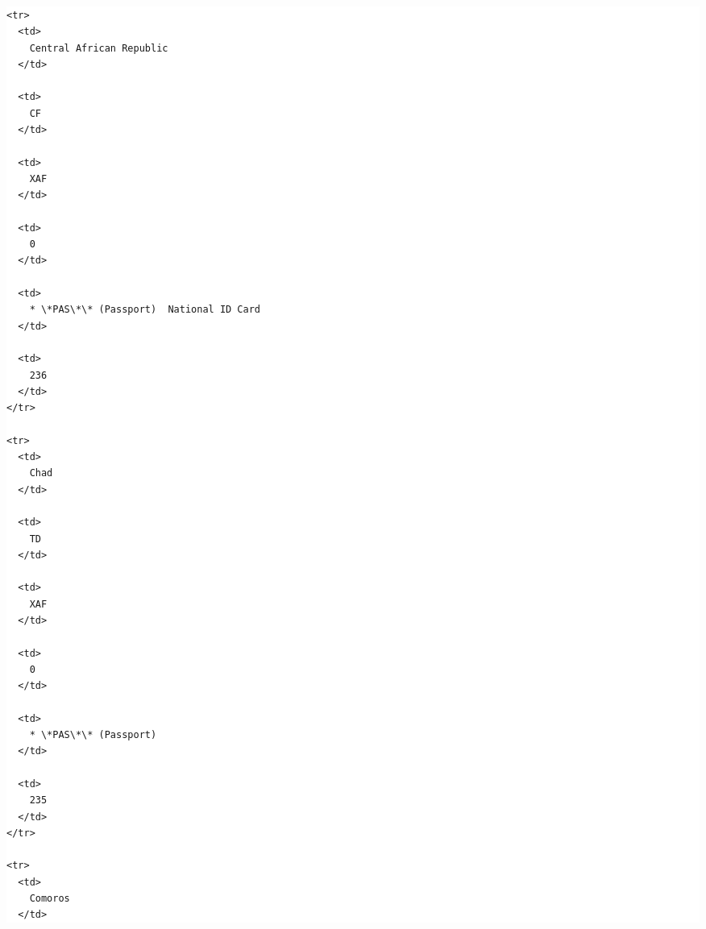     <tr>
      <td>
        Central African Republic
      </td>

      <td>
        CF
      </td>

      <td>
        XAF
      </td>

      <td>
        0
      </td>

      <td>
        * \*PAS\*\* (Passport)  National ID Card
      </td>

      <td>
        236
      </td>
    </tr>

    <tr>
      <td>
        Chad
      </td>

      <td>
        TD
      </td>

      <td>
        XAF
      </td>

      <td>
        0
      </td>

      <td>
        * \*PAS\*\* (Passport)
      </td>

      <td>
        235
      </td>
    </tr>

    <tr>
      <td>
        Comoros
      </td>
